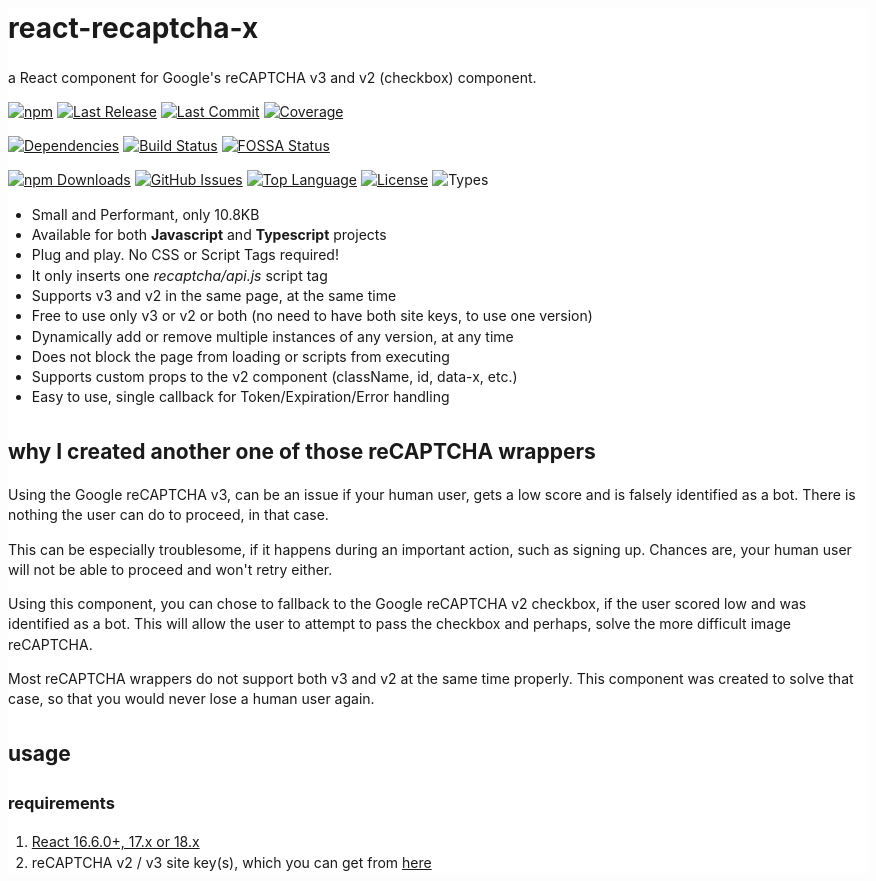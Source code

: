 # react-recaptcha-x

a React component for Google's reCAPTCHA v3 and v2 (checkbox) component.

[![npm][npm]][npm-url]
[![Last Release][last-release]][last-release-url]
[![Last Commit][last-commit]][last-commit-url]
[![Coverage][coveralls]][coveralls-url]

[![Dependencies][deps]][deps-url]
[![Build Status][build-status]][build-status-url]
[![FOSSA Status][licenses]][licenses-url]

[![npm Downloads][npm-downloads]][npm-downloads-url]
[![GitHub Issues][github-issues]][github-issues-url]
[![Top Language][top-language]][top-language-url]
[![License][license]][license-url]
![Types][types]

- Small and Performant, only 10.8KB
- Available for both **Javascript** and **Typescript** projects
- Plug and play. No CSS or Script Tags required!
- It only inserts one _recaptcha/api.js_ script tag
- Supports v3 and v2 in the same page, at the same time
- Free to use only v3 or v2 or both (no need to have both site keys, to use one version)
- Dynamically add or remove multiple instances of any version, at any time
- Does not block the page from loading or scripts from executing
- Supports custom props to the v2 component (className, id, data-x, etc.)
- Easy to use, single callback for Token/Expiration/Error handling

## why I created another one of those reCAPTCHA wrappers

Using the Google reCAPTCHA v3, can be an issue if your human user,
gets a low score and is falsely identified as a bot. There is nothing the user can do to proceed, in that case.

This can be especially troublesome, if it happens during an important action, such as signing up.
Chances are, your human user will not be able to proceed and won't retry either.

Using this component, you can chose to fallback to the Google reCAPTCHA v2 checkbox, if the user scored low and was identified as a bot. This will allow the user to attempt to pass the checkbox and
perhaps, solve the more difficult image reCAPTCHA.

Most reCAPTCHA wrappers do not support both v3 and v2 at the same time properly. This component was created to solve that case, so that you would never lose a human user again.

## usage

### requirements

1. [React 16.6.0+, 17.x or 18.x](https://reactjs.org/)
1. reCAPTCHA v2 / v3 site key(s), which you can get from [here](https://www.recaptcha.net/recaptcha)


[npm]: https://img.shields.io/npm/v/react-recaptcha-x.svg
[npm-url]: https://www.npmjs.com/package/react-recaptcha-x
[deps]: https://david-dm.org/antokara/react-recaptcha-x.svg
[deps-url]: https://david-dm.org/antokara/react-recaptcha-x
[licenses]: https://app.fossa.com/api/projects/git%2Bgithub.com%2Fantokara%2Freact-recaptcha-x.svg?type=shield
[licenses-url]: https://app.fossa.com/projects/git%2Bgithub.com%2Fantokara%2Freact-recaptcha-x?ref=badge_shield
[build-status]: https://travis-ci.org/antokara/react-recaptcha-x.svg?branch=master
[build-status-url]: https://travis-ci.org/antokara/react-recaptcha-x
[license]: https://img.shields.io/npm/l/react-recaptcha-x.svg
[license-url]: https://github.com/antokara/react-recaptcha-x/blob/master/LICENSE
[top-language]: https://img.shields.io/github/languages/top/antokara/react-recaptcha-x.svg
[top-language-url]: https://github.com/antokara/react-recaptcha-x/search?l=typescript
[github-issues]: https://img.shields.io/github/issues/antokara/react-recaptcha-x.svg
[github-issues-url]: https://github.com/antokara/react-recaptcha-x/issues
[npm-downloads]: https://img.shields.io/npm/dm/react-recaptcha-x.svg
[npm-downloads-url]: https://www.npmjs.com/package/react-recaptcha-x
[types]: https://img.shields.io/npm/types/react-recaptcha-x.svg
[last-commit]: https://img.shields.io/github/last-commit/antokara/react-recaptcha-x.svg
[last-commit-url]: https://github.com/antokara/react-recaptcha-x/graphs/commit-activity
[last-release]: https://img.shields.io/github/release-date/antokara/react-recaptcha-x.svg
[last-release-url]: https://github.com/antokara/react-recaptcha-x/releases
[coveralls]: https://coveralls.io/repos/github/antokara/react-recaptcha-x/badge.svg?branch=master
[coveralls-url]: https://coveralls.io/github/antokara/react-recaptcha-x?branch=master